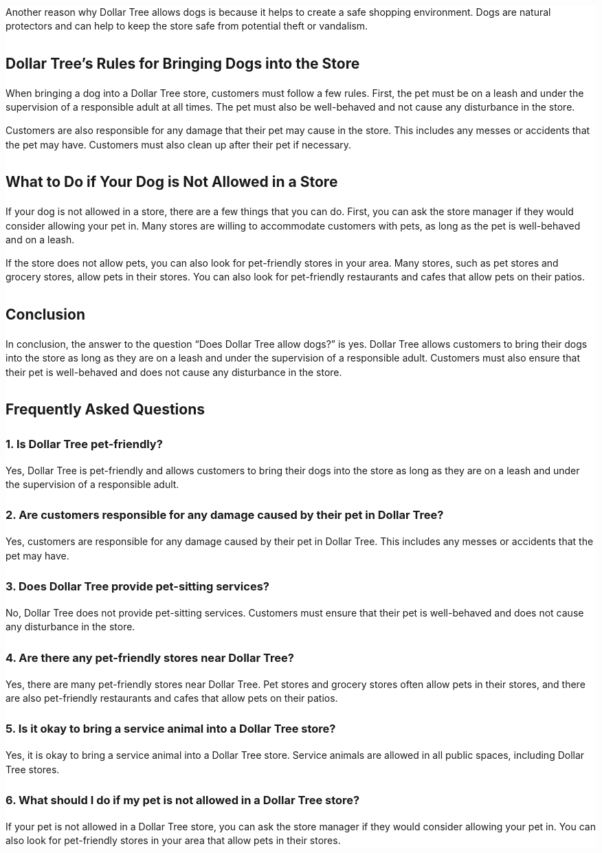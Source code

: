 Another reason why Dollar Tree allows dogs is because it helps to create a safe shopping environment. Dogs are natural protectors and can help to keep the store safe from potential theft or vandalism. 

<h2>Dollar Tree’s Rules for Bringing Dogs into the Store</h2>

When bringing a dog into a Dollar Tree store, customers must follow a few rules. First, the pet must be on a leash and under the supervision of a responsible adult at all times. The pet must also be well-behaved and not cause any disturbance in the store. 

Customers are also responsible for any damage that their pet may cause in the store. This includes any messes or accidents that the pet may have. Customers must also clean up after their pet if necessary. 

<h2>What to Do if Your Dog is Not Allowed in a Store</h2>

If your dog is not allowed in a store, there are a few things that you can do. First, you can ask the store manager if they would consider allowing your pet in. Many stores are willing to accommodate customers with pets, as long as the pet is well-behaved and on a leash. 

If the store does not allow pets, you can also look for pet-friendly stores in your area. Many stores, such as pet stores and grocery stores, allow pets in their stores. You can also look for pet-friendly restaurants and cafes that allow pets on their patios. 

<h2>Conclusion</h2>

In conclusion, the answer to the question “Does Dollar Tree allow dogs?” is yes. Dollar Tree allows customers to bring their dogs into the store as long as they are on a leash and under the supervision of a responsible adult. Customers must also ensure that their pet is well-behaved and does not cause any disturbance in the store. 

<h2>Frequently Asked Questions</h2>

<h3>1. Is Dollar Tree pet-friendly?</h3>
Yes, Dollar Tree is pet-friendly and allows customers to bring their dogs into the store as long as they are on a leash and under the supervision of a responsible adult.

<h3>2. Are customers responsible for any damage caused by their pet in Dollar Tree?</h3>
Yes, customers are responsible for any damage caused by their pet in Dollar Tree. This includes any messes or accidents that the pet may have.

<h3>3. Does Dollar Tree provide pet-sitting services?</h3>
No, Dollar Tree does not provide pet-sitting services. Customers must ensure that their pet is well-behaved and does not cause any disturbance in the store.

<h3>4. Are there any pet-friendly stores near Dollar Tree?</h3>
Yes, there are many pet-friendly stores near Dollar Tree. Pet stores and grocery stores often allow pets in their stores, and there are also pet-friendly restaurants and cafes that allow pets on their patios.

<h3>5. Is it okay to bring a service animal into a Dollar Tree store?</h3>
Yes, it is okay to bring a service animal into a Dollar Tree store. Service animals are allowed in all public spaces, including Dollar Tree stores. 

<h3>6. What should I do if my pet is not allowed in a Dollar Tree store?</h3>
If your pet is not allowed in a Dollar Tree store, you can ask the store manager if they would consider allowing your pet in. You can also look for pet-friendly stores in your area that allow pets in their stores. 
